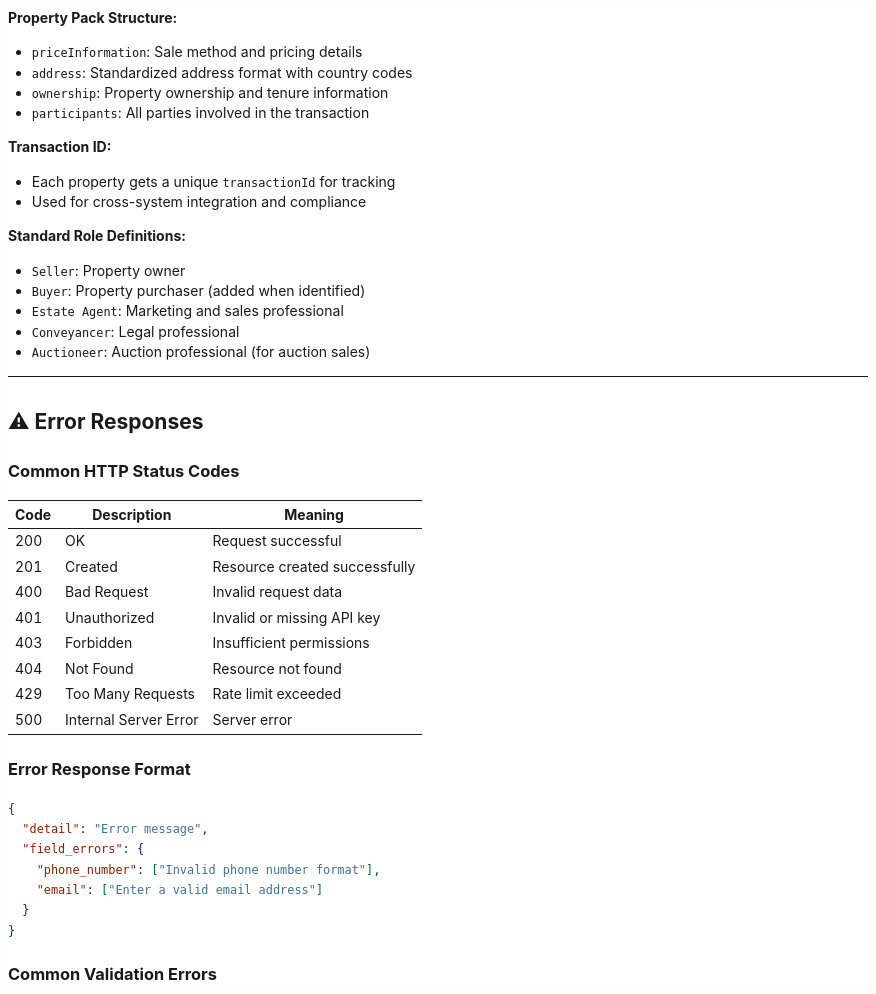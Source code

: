 **Property Pack Structure:**
- `priceInformation`: Sale method and pricing details
- `address`: Standardized address format with country codes
- `ownership`: Property ownership and tenure information
- `participants`: All parties involved in the transaction

**Transaction ID:**
- Each property gets a unique `transactionId` for tracking
- Used for cross-system integration and compliance

**Standard Role Definitions:**
- `Seller`: Property owner
- `Buyer`: Property purchaser (added when identified)
- `Estate Agent`: Marketing and sales professional
- `Conveyancer`: Legal professional
- `Auctioneer`: Auction professional (for auction sales)

---

## ⚠️ Error Responses

### Common HTTP Status Codes

| Code | Description | Meaning |
|------|-------------|---------|
| 200 | OK | Request successful |
| 201 | Created | Resource created successfully |
| 400 | Bad Request | Invalid request data |
| 401 | Unauthorized | Invalid or missing API key |
| 403 | Forbidden | Insufficient permissions |
| 404 | Not Found | Resource not found |
| 429 | Too Many Requests | Rate limit exceeded |
| 500 | Internal Server Error | Server error |

### Error Response Format

```json
{
  "detail": "Error message",
  "field_errors": {
    "phone_number": ["Invalid phone number format"],
    "email": ["Enter a valid email address"]
  }
}
```

### Common Validation Errors
